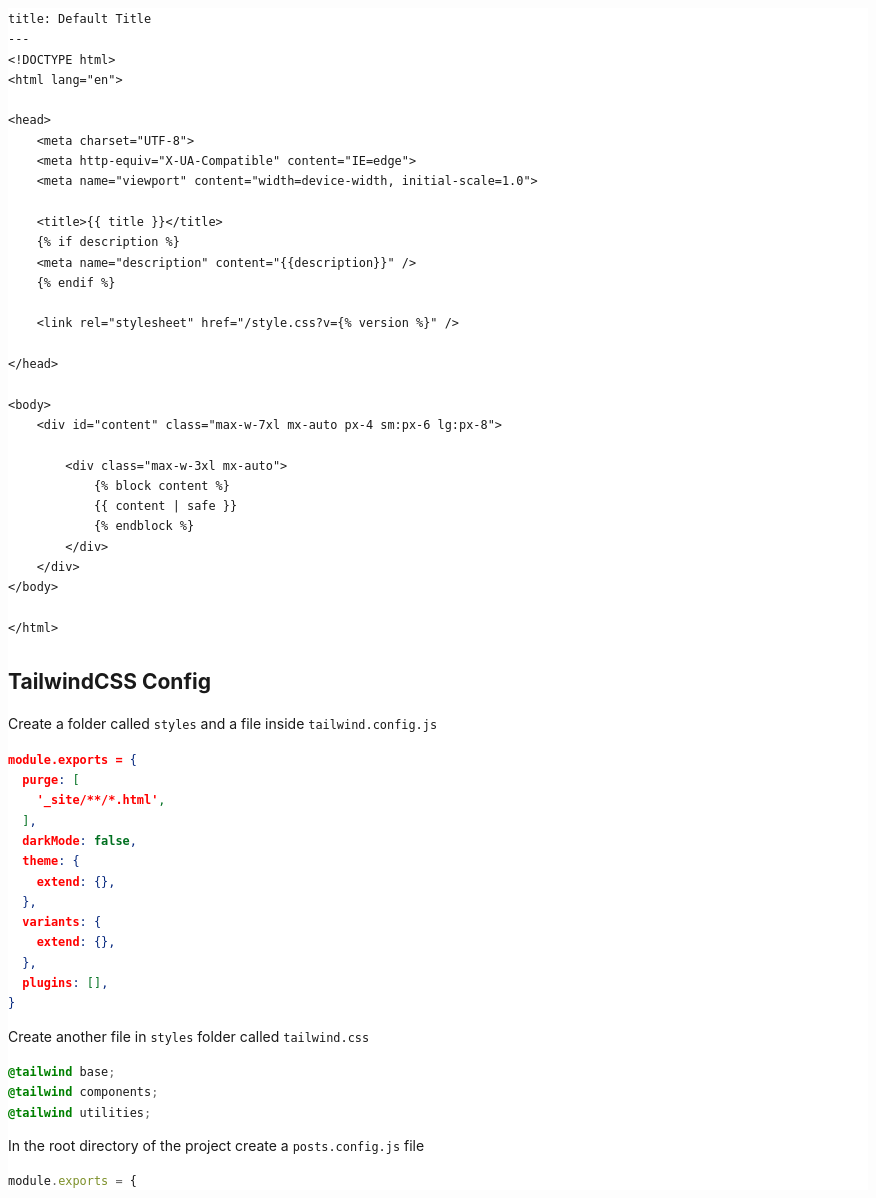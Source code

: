 ```liquid
title: Default Title
---
<!DOCTYPE html>
<html lang="en">

<head>
    <meta charset="UTF-8">
    <meta http-equiv="X-UA-Compatible" content="IE=edge">
    <meta name="viewport" content="width=device-width, initial-scale=1.0">

    <title>{{ title }}</title>
    {% if description %}
    <meta name="description" content="{{description}}" />
    {% endif %}

    <link rel="stylesheet" href="/style.css?v={% version %}" />

</head>

<body>
    <div id="content" class="max-w-7xl mx-auto px-4 sm:px-6 lg:px-8">

        <div class="max-w-3xl mx-auto">
            {% block content %}
            {{ content | safe }}
            {% endblock %}
        </div>
    </div>
</body>

</html>

```

## TailwindCSS Config

Create a folder called `styles` and a file inside `tailwind.config.js`

```json
module.exports = {
  purge: [
    '_site/**/*.html',
  ],
  darkMode: false,
  theme: {
    extend: {},
  },
  variants: {
    extend: {},
  },
  plugins: [],
}
```

Create another file in `styles` folder called `tailwind.css`

```css
@tailwind base;
@tailwind components;
@tailwind utilities;
```

In the root directory of the project create a `posts.config.js` file

```javascript
module.exports = {
```